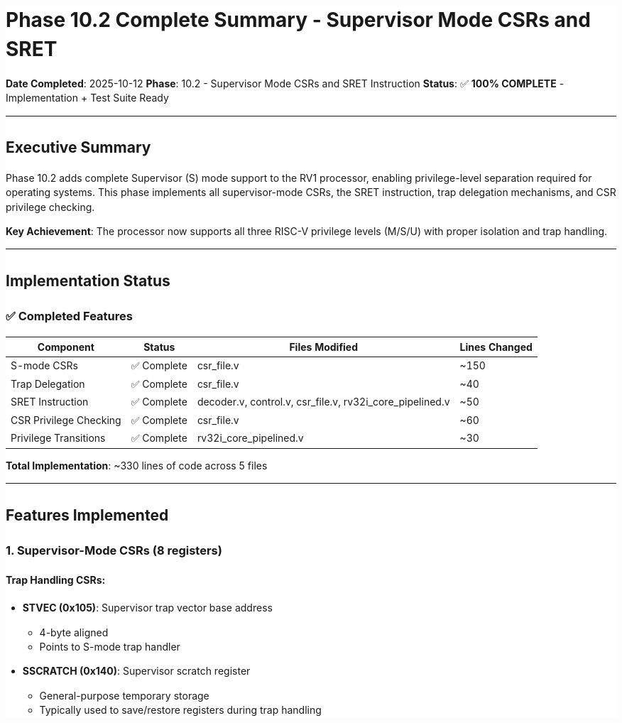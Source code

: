# Phase 10.2 Complete Summary - Supervisor Mode CSRs and SRET

**Date Completed**: 2025-10-12
**Phase**: 10.2 - Supervisor Mode CSRs and SRET Instruction
**Status**: ✅ **100% COMPLETE** - Implementation + Test Suite Ready

---

## Executive Summary

Phase 10.2 adds complete Supervisor (S) mode support to the RV1 processor, enabling privilege-level separation required for operating systems. This phase implements all supervisor-mode CSRs, the SRET instruction, trap delegation mechanisms, and CSR privilege checking.

**Key Achievement**: The processor now supports all three RISC-V privilege levels (M/S/U) with proper isolation and trap handling.

---

## Implementation Status

### ✅ Completed Features

| Component | Status | Files Modified | Lines Changed |
|-----------|--------|----------------|---------------|
| S-mode CSRs | ✅ Complete | csr_file.v | ~150 |
| Trap Delegation | ✅ Complete | csr_file.v | ~40 |
| SRET Instruction | ✅ Complete | decoder.v, control.v, csr_file.v, rv32i_core_pipelined.v | ~50 |
| CSR Privilege Checking | ✅ Complete | csr_file.v | ~60 |
| Privilege Transitions | ✅ Complete | rv32i_core_pipelined.v | ~30 |

**Total Implementation**: ~330 lines of code across 5 files

---

## Features Implemented

### 1. Supervisor-Mode CSRs (8 registers)

#### Trap Handling CSRs:
- **STVEC (0x105)**: Supervisor trap vector base address
  - 4-byte aligned
  - Points to S-mode trap handler

- **SSCRATCH (0x140)**: Supervisor scratch register
  - General-purpose temporary storage
  - Typically used to save/restore registers during trap handling
